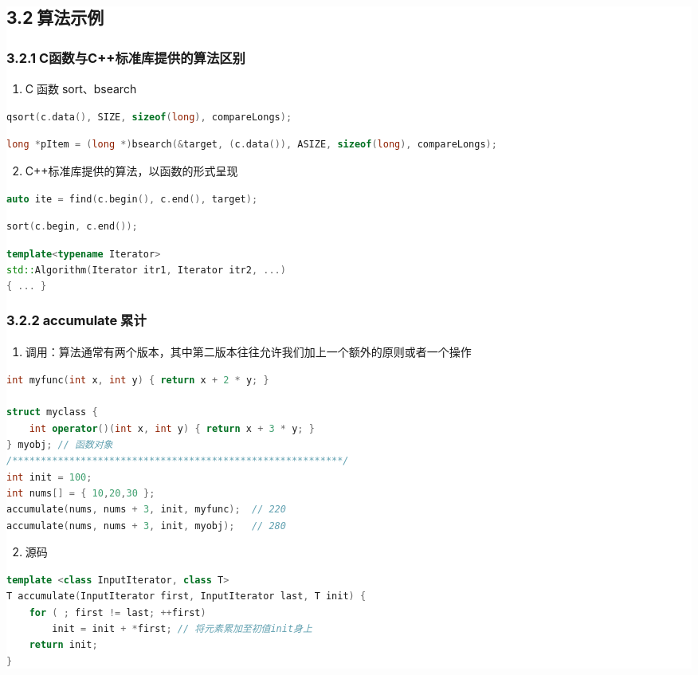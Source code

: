 ## 3.2 算法示例

### 3.2.1 C函数与C++标准库提供的算法区别

1. C 函数 sort、bsearch

```c++
qsort(c.data(), SIZE, sizeof(long), compareLongs);
```

```c++
long *pItem = (long *)bsearch(&target, (c.data()), ASIZE, sizeof(long), compareLongs);
```

2. C++标准库提供的算法，以函数的形式呈现

```c++
auto ite = find(c.begin(), c.end(), target);
```

```c++
sort(c.begin, c.end());
```

```c++
template<typename Iterator>
std::Algorithm(Iterator itr1, Iterator itr2, ...)
{ ... }
```



### 3.2.2 accumulate 累计

1. 调用：算法通常有两个版本，其中第二版本往往允许我们加上一个额外的原则或者一个操作

```c++
int myfunc(int x, int y) { return x + 2 * y; }

struct myclass {
    int operator()(int x, int y) { return x + 3 * y; }
} myobj; // 函数对象
/**********************************************************/
int init = 100;
int nums[] = { 10,20,30 };
accumulate(nums, nums + 3, init, myfunc);  // 220
accumulate(nums, nums + 3, init, myobj);   // 280
```

2. 源码

```c++
template <class InputIterator, class T>
T accumulate(InputIterator first, InputIterator last, T init) {
    for ( ; first != last; ++first)
        init = init + *first; // 将元素累加至初值init身上
    return init;
}

```
